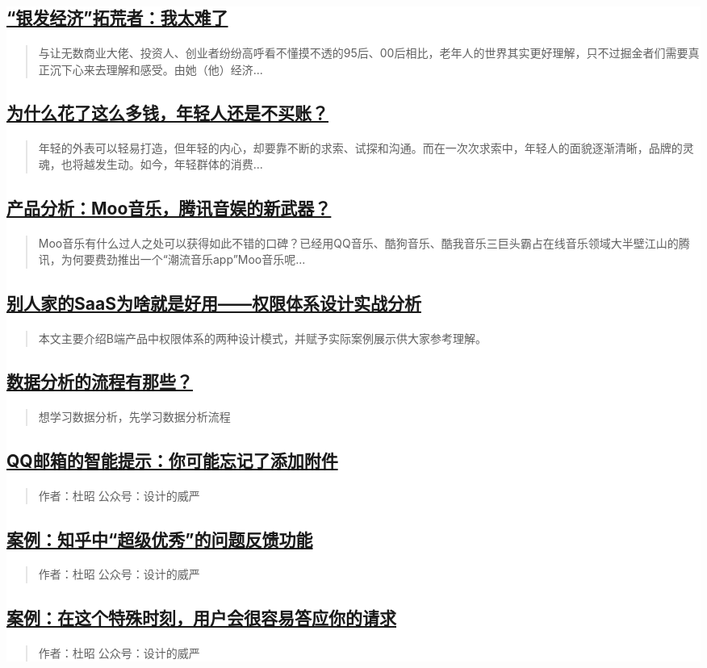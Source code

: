  ## [“银发经济”拓荒者：我太难了](http://www.woshipm.com/it/2964472.html)
 > 与让无数商业大佬、投资人、创业者纷纷高呼看不懂摸不透的95后、00后相比，老年人的世界其实更好理解，只不过掘金者们需要真正沉下心来去理解和感受。由她（他）经济...
 ## [为什么花了这么多钱，年轻人还是不买账？](http://www.woshipm.com/user-research/2963150.html)
 > 年轻的外表可以轻易打造，但年轻的内心，却要靠不断的求索、试探和沟通。而在一次次求索中，年轻人的面貌逐渐清晰，品牌的灵魂，也将越发生动。如今，年轻群体的消费...
 ## [产品分析：Moo音乐，腾讯音娱的新武器？](http://www.woshipm.com/data-analysis/2942128.html)
 > Moo音乐有什么过人之处可以获得如此不错的口碑？已经用QQ音乐、酷狗音乐、酷我音乐三巨头霸占在线音乐领域大半壁江山的腾讯，为何要费劲推出一个“潮流音乐app”Moo音乐呢...
 ## [别人家的SaaS为啥就是好用——权限体系设计实战分析](http://www.chanpin100.com/article/109734)
 > 本文主要介绍B端产品中权限体系的两种设计模式，并赋予实际案例展示供大家参考理解。
 ## [数据分析的流程有那些？](http://www.chanpin100.com/article/109735)
 > 想学习数据分析，先学习数据分析流程
 ## [QQ邮箱的智能提示：你可能忘记了添加附件](http://www.chanpin100.com/article/109728)
 > 作者：杜昭  公众号：设计的威严
 ## [案例：知乎中“超级优秀”的问题反馈功能](http://www.chanpin100.com/article/109727)
 > 作者：杜昭     公众号：设计的威严
 ## [案例：在这个特殊时刻，用户会很容易答应你的请求](http://www.chanpin100.com/article/109722)
 > 作者：杜昭     公众号：设计的威严

    